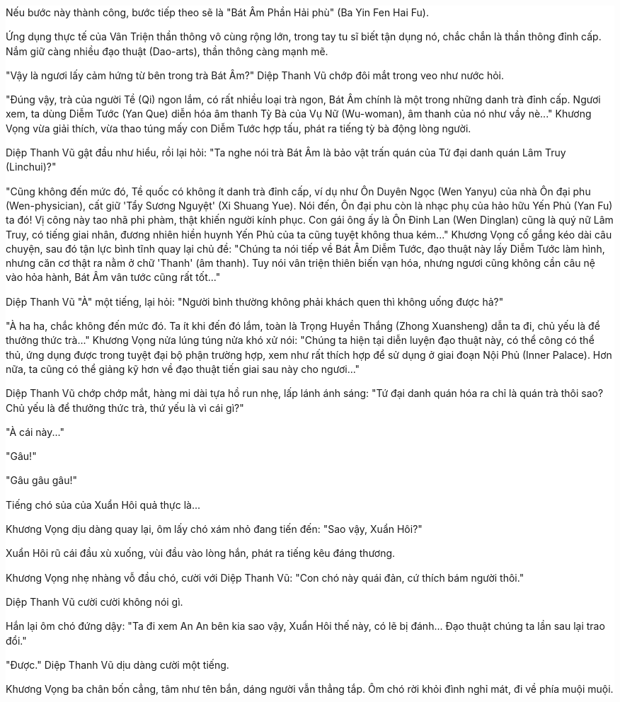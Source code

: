 Nếu bước này thành công, bước tiếp theo sẽ là "Bát Âm Phần Hải phù" (Ba Yin Fen Hai Fu).

Ứng dụng thực tế của Vân Triện thần thông vô cùng rộng lớn, trong tay tu sĩ biết tận dụng nó, chắc chắn là thần thông đỉnh cấp. Nắm giữ càng nhiều đạo thuật (Dao-arts), thần thông càng mạnh mẽ.

"Vậy là ngươi lấy cảm hứng từ bên trong trà Bát Âm?" Diệp Thanh Vũ chớp đôi mắt trong veo như nước hỏi.

"Đúng vậy, trà của người Tề (Qi) ngon lắm, có rất nhiều loại trà ngon, Bát Âm chính là một trong những danh trà đỉnh cấp. Ngươi xem, ta dùng Diễm Tước (Yan Que) diễn hóa âm thanh Tỳ Bà của Vụ Nữ (Wu-woman), âm thanh của nó như vầy nè..." Khương Vọng vừa giải thích, vừa thao túng mấy con Diễm Tước hợp tấu, phát ra tiếng tỳ bà động lòng người.

Diệp Thanh Vũ gật đầu như hiểu, rồi lại hỏi: "Ta nghe nói trà Bát Âm là bảo vật trấn quán của Tứ đại danh quán Lâm Truy (Linchui)?"

"Cũng không đến mức đó, Tề quốc có không ít danh trà đỉnh cấp, ví dụ như Ôn Duyên Ngọc (Wen Yanyu) của nhà Ôn đại phu (Wen-physician), cất giữ 'Tẩy Sương Nguyệt' (Xi Shuang Yue). Nói đến, Ôn đại phu còn là nhạc phụ của hảo hữu Yến Phủ (Yan Fu) ta đó! Vị công này tao nhã phi phàm, thật khiến người kính phục. Con gái ông ấy là Ôn Đinh Lan (Wen Dinglan) cũng là quý nữ Lâm Truy, có tiếng giai nhân, đương nhiên hiền huynh Yến Phủ của ta cũng tuyệt không thua kém..." Khương Vọng cố gắng kéo dài câu chuyện, sau đó tận lực bình tĩnh quay lại chủ đề: "Chúng ta nói tiếp về Bát Âm Diễm Tước, đạo thuật này lấy Diễm Tước làm hình, nhưng căn cơ thật ra nằm ở chữ 'Thanh' (âm thanh). Tuy nói vân triện thiên biến vạn hóa, nhưng ngươi cũng không cần câu nệ vào hỏa hành, Bát Âm vân tước cũng rất tốt..."

Diệp Thanh Vũ "À" một tiếng, lại hỏi: "Người bình thường không phải khách quen thì không uống được hả?"

"À ha ha, chắc không đến mức đó. Ta ít khi đến đó lắm, toàn là Trọng Huyền Thắng (Zhong Xuansheng) dẫn ta đi, chủ yếu là để thưởng thức trà..." Khương Vọng nửa lúng túng nửa khó xử nói: "Chúng ta hiện tại diễn luyện đạo thuật này, có thể công có thể thủ, ứng dụng được trong tuyệt đại bộ phận trường hợp, xem như rất thích hợp để sử dụng ở giai đoạn Nội Phủ (Inner Palace). Hơn nữa, ta cũng có thể giảng kỹ hơn về đạo thuật tiến giai sau này cho ngươi..."

Diệp Thanh Vũ chớp chớp mắt, hàng mi dài tựa hồ run nhẹ, lấp lánh ánh sáng: "Tứ đại danh quán hóa ra chỉ là quán trà thôi sao? Chủ yếu là để thưởng thức trà, thứ yếu là vì cái gì?"

"À cái này..."

"Gâu!"

"Gâu gâu gâu!"

Tiếng chó sủa của Xuẩn Hôi quả thực là...

Khương Vọng dịu dàng quay lại, ôm lấy chó xám nhỏ đang tiến đến: "Sao vậy, Xuẩn Hôi?"

Xuẩn Hôi rũ cái đầu xù xuống, vùi đầu vào lòng hắn, phát ra tiếng kêu đáng thương.

Khương Vọng nhẹ nhàng vỗ đầu chó, cười với Diệp Thanh Vũ: "Con chó này quái đản, cứ thích bám người thôi."

Diệp Thanh Vũ cười cười không nói gì.

Hắn lại ôm chó đứng dậy: "Ta đi xem An An bên kia sao vậy, Xuẩn Hôi thế này, có lẽ bị đánh... Đạo thuật chúng ta lần sau lại trao đổi."

"Được." Diệp Thanh Vũ dịu dàng cười một tiếng.

Khương Vọng ba chân bốn cẳng, tâm như tên bắn, dáng người vẫn thẳng tắp. Ôm chó rời khỏi đình nghỉ mát, đi về phía muội muội.
